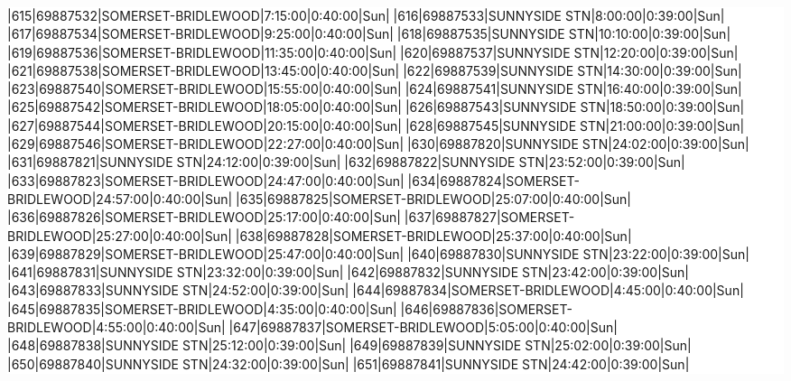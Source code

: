 |615|69887532|SOMERSET-BRIDLEWOOD|7:15:00|0:40:00|Sun|
|616|69887533|SUNNYSIDE STN|8:00:00|0:39:00|Sun|
|617|69887534|SOMERSET-BRIDLEWOOD|9:25:00|0:40:00|Sun|
|618|69887535|SUNNYSIDE STN|10:10:00|0:39:00|Sun|
|619|69887536|SOMERSET-BRIDLEWOOD|11:35:00|0:40:00|Sun|
|620|69887537|SUNNYSIDE STN|12:20:00|0:39:00|Sun|
|621|69887538|SOMERSET-BRIDLEWOOD|13:45:00|0:40:00|Sun|
|622|69887539|SUNNYSIDE STN|14:30:00|0:39:00|Sun|
|623|69887540|SOMERSET-BRIDLEWOOD|15:55:00|0:40:00|Sun|
|624|69887541|SUNNYSIDE STN|16:40:00|0:39:00|Sun|
|625|69887542|SOMERSET-BRIDLEWOOD|18:05:00|0:40:00|Sun|
|626|69887543|SUNNYSIDE STN|18:50:00|0:39:00|Sun|
|627|69887544|SOMERSET-BRIDLEWOOD|20:15:00|0:40:00|Sun|
|628|69887545|SUNNYSIDE STN|21:00:00|0:39:00|Sun|
|629|69887546|SOMERSET-BRIDLEWOOD|22:27:00|0:40:00|Sun|
|630|69887820|SUNNYSIDE STN|24:02:00|0:39:00|Sun|
|631|69887821|SUNNYSIDE STN|24:12:00|0:39:00|Sun|
|632|69887822|SUNNYSIDE STN|23:52:00|0:39:00|Sun|
|633|69887823|SOMERSET-BRIDLEWOOD|24:47:00|0:40:00|Sun|
|634|69887824|SOMERSET-BRIDLEWOOD|24:57:00|0:40:00|Sun|
|635|69887825|SOMERSET-BRIDLEWOOD|25:07:00|0:40:00|Sun|
|636|69887826|SOMERSET-BRIDLEWOOD|25:17:00|0:40:00|Sun|
|637|69887827|SOMERSET-BRIDLEWOOD|25:27:00|0:40:00|Sun|
|638|69887828|SOMERSET-BRIDLEWOOD|25:37:00|0:40:00|Sun|
|639|69887829|SOMERSET-BRIDLEWOOD|25:47:00|0:40:00|Sun|
|640|69887830|SUNNYSIDE STN|23:22:00|0:39:00|Sun|
|641|69887831|SUNNYSIDE STN|23:32:00|0:39:00|Sun|
|642|69887832|SUNNYSIDE STN|23:42:00|0:39:00|Sun|
|643|69887833|SUNNYSIDE STN|24:52:00|0:39:00|Sun|
|644|69887834|SOMERSET-BRIDLEWOOD|4:45:00|0:40:00|Sun|
|645|69887835|SOMERSET-BRIDLEWOOD|4:35:00|0:40:00|Sun|
|646|69887836|SOMERSET-BRIDLEWOOD|4:55:00|0:40:00|Sun|
|647|69887837|SOMERSET-BRIDLEWOOD|5:05:00|0:40:00|Sun|
|648|69887838|SUNNYSIDE STN|25:12:00|0:39:00|Sun|
|649|69887839|SUNNYSIDE STN|25:02:00|0:39:00|Sun|
|650|69887840|SUNNYSIDE STN|24:32:00|0:39:00|Sun|
|651|69887841|SUNNYSIDE STN|24:42:00|0:39:00|Sun|